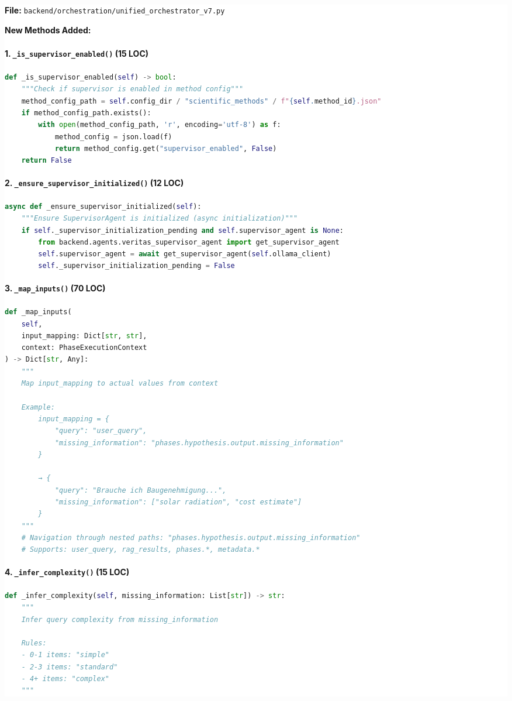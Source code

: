 **File:** `backend/orchestration/unified_orchestrator_v7.py`

**New Methods Added:**

#### 1. `_is_supervisor_enabled()` (15 LOC)
```python
def _is_supervisor_enabled(self) -> bool:
    """Check if supervisor is enabled in method config"""
    method_config_path = self.config_dir / "scientific_methods" / f"{self.method_id}.json"
    if method_config_path.exists():
        with open(method_config_path, 'r', encoding='utf-8') as f:
            method_config = json.load(f)
            return method_config.get("supervisor_enabled", False)
    return False
```

#### 2. `_ensure_supervisor_initialized()` (12 LOC)
```python
async def _ensure_supervisor_initialized(self):
    """Ensure SupervisorAgent is initialized (async initialization)"""
    if self._supervisor_initialization_pending and self.supervisor_agent is None:
        from backend.agents.veritas_supervisor_agent import get_supervisor_agent
        self.supervisor_agent = await get_supervisor_agent(self.ollama_client)
        self._supervisor_initialization_pending = False
```

#### 3. `_map_inputs()` (70 LOC)
```python
def _map_inputs(
    self,
    input_mapping: Dict[str, str],
    context: PhaseExecutionContext
) -> Dict[str, Any]:
    """
    Map input_mapping to actual values from context
    
    Example:
        input_mapping = {
            "query": "user_query",
            "missing_information": "phases.hypothesis.output.missing_information"
        }
        
        → {
            "query": "Brauche ich Baugenehmigung...",
            "missing_information": ["solar radiation", "cost estimate"]
        }
    """
    # Navigation through nested paths: "phases.hypothesis.output.missing_information"
    # Supports: user_query, rag_results, phases.*, metadata.*
```

#### 4. `_infer_complexity()` (15 LOC)
```python
def _infer_complexity(self, missing_information: List[str]) -> str:
    """
    Infer query complexity from missing_information
    
    Rules:
    - 0-1 items: "simple"
    - 2-3 items: "standard"
    - 4+ items: "complex"
    """
```
